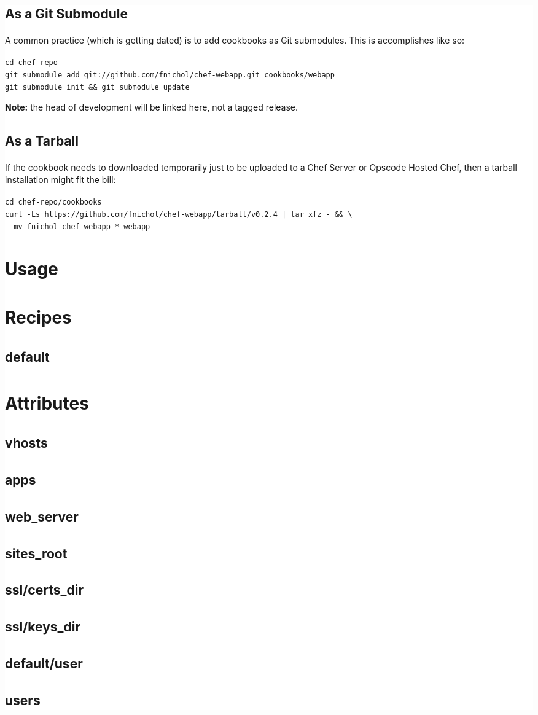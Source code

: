 ## As a Git Submodule

A common practice (which is getting dated) is to add cookbooks as Git
submodules. This is accomplishes like so:

    cd chef-repo
    git submodule add git://github.com/fnichol/chef-webapp.git cookbooks/webapp
    git submodule init && git submodule update

**Note:** the head of development will be linked here, not a tagged release.

## As a Tarball

If the cookbook needs to downloaded temporarily just to be uploaded to a Chef
Server or Opscode Hosted Chef, then a tarball installation might fit the bill:

    cd chef-repo/cookbooks
    curl -Ls https://github.com/fnichol/chef-webapp/tarball/v0.2.4 | tar xfz - && \
      mv fnichol-chef-webapp-* webapp

# Usage

# Recipes

## default

# Attributes

## vhosts

## apps

## web\_server

## sites\_root

## ssl/certs\_dir

## ssl/keys\_dir

## default/user

## users
